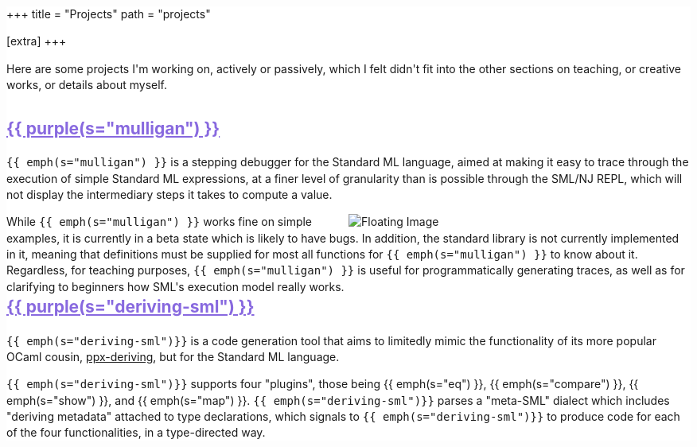 +++
title = "Projects"
path = "projects"

[extra]
+++

Here are some projects I'm working on, actively or passively, which I felt
didn't fit into the other sections on teaching, or creative works, or details
about myself.


## <a href="https://github.com/brandonspark/mulligan" style="color:rgb(136, 105, 223)">{{ purple(s="mulligan") }}</a>

<tt>{{ emph(s="mulligan") }}</tt> is a stepping debugger for the Standard ML
language, aimed at making it easy to trace through the execution of simple
Standard ML expressions, at a finer level of granularity than is possible
through the SML/NJ REPL, which will not display the intermediary steps it takes
to compute a value.

<div style="overflow: hidden;">
  <div style="float: right; width: 50%; margin-left: 15px;">
      <img src="https://user-images.githubusercontent.com/49291449/214633031-1f33f23d-af7f-4116-ba9d-fb8cb8f2a9e4.svg" style="width: 100%;" alt="Floating Image">
  </div>
  While <tt>{{ emph(s="mulligan") }}</tt> works fine on simple examples, it is
  currently in a beta state which is likely to have bugs. In addition, the
  standard library is not currently implemented in it, meaning that definitions
  must be supplied for most all functions for <tt>{{ emph(s="mulligan") }}</tt> to
  know about it. Regardless, for teaching purposes, <tt>{{ emph(s="mulligan")
  }}</tt> is useful for programmatically generating traces, as well as for
  clarifying to beginners how SML's execution model really works.

  <div style="clear: right;">
      <h2 style="margin-top: 0;">
        <a href="https://github.com/brandonspark/deriving-sml" style="color:rgb(136, 105, 223)">{{ purple(s="deriving-sml") }}</a>
      </h2>
      <p>
        <tt>{{ emph(s="deriving-sml")}}</tt> is a code generation tool that aims to
        limitedly mimic the functionality of its more popular OCaml cousin,
        <a href="https://github.com/ocaml-ppx/ppx_deriving">ppx-deriving</a>, but
        for the Standard ML language.
      </p>
  </div>
</div>
<tt>{{ emph(s="deriving-sml")}}</tt> supports four "plugins", those being {{
emph(s="eq") }}, {{ emph(s="compare") }}, {{ emph(s="show") }}, and {{
emph(s="map") }}. <tt>{{ emph(s="deriving-sml")}}</tt> parses a "meta-SML"
dialect which includes "deriving metadata" attached to type declarations, which
signals to <tt>{{ emph(s="deriving-sml")}}</tt> to produce code for each of the
four functionalities, in a type-directed way.
